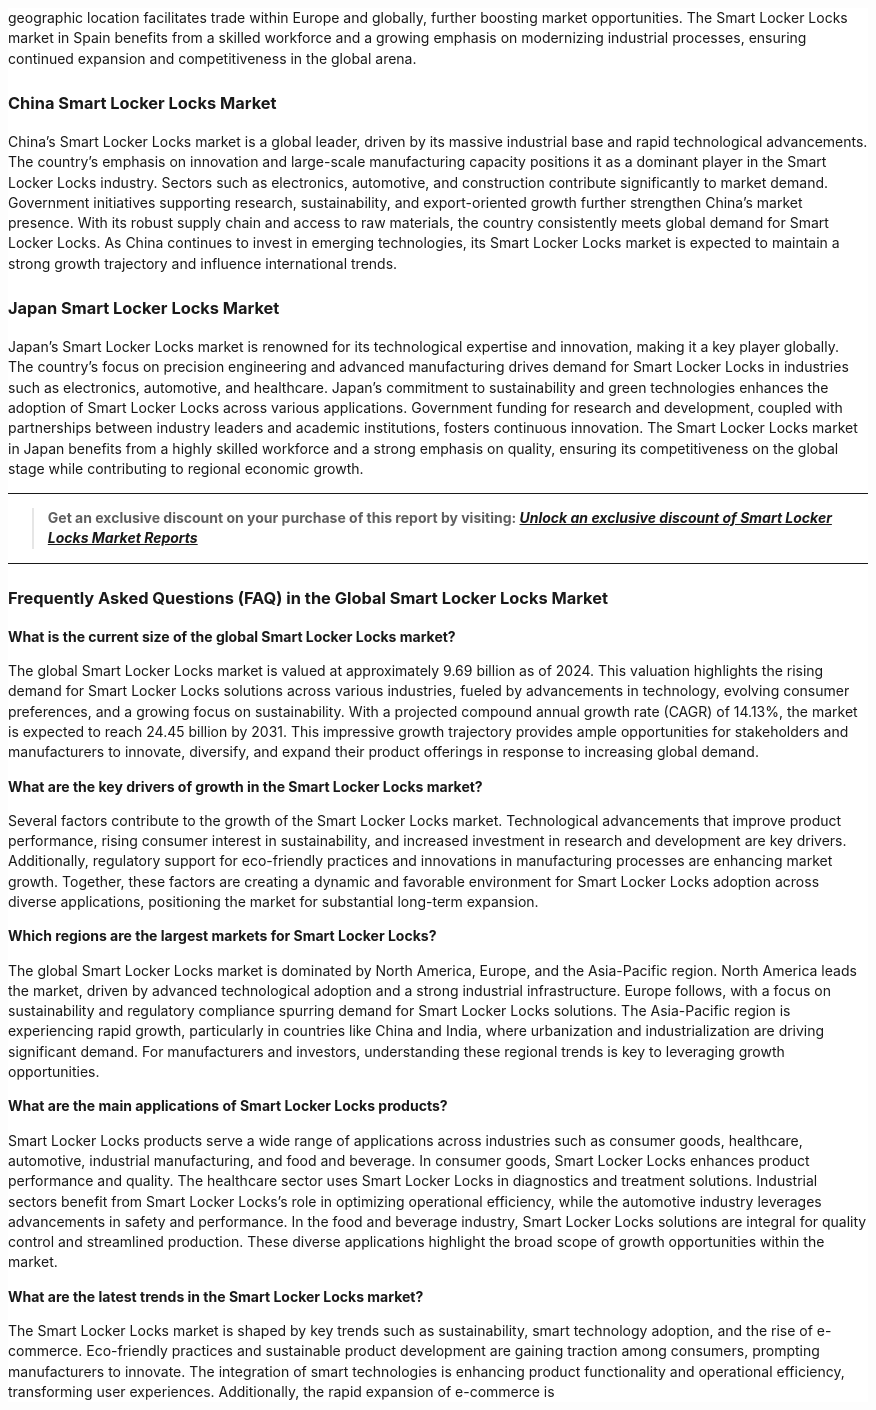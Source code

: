 geographic location facilitates trade within Europe and globally, further boosting market opportunities. The Smart Locker Locks market in Spain benefits from a skilled workforce and a growing emphasis on modernizing industrial processes, ensuring continued expansion and competitiveness in the global arena.</p><h3>China Smart Locker Locks Market</h3><p>China&rsquo;s Smart Locker Locks market is a global leader, driven by its massive industrial base and rapid technological advancements. The country&rsquo;s emphasis on innovation and large-scale manufacturing capacity positions it as a dominant player in the Smart Locker Locks industry. Sectors such as electronics, automotive, and construction contribute significantly to market demand. Government initiatives supporting research, sustainability, and export-oriented growth further strengthen China&rsquo;s market presence. With its robust supply chain and access to raw materials, the country consistently meets global demand for Smart Locker Locks. As China continues to invest in emerging technologies, its Smart Locker Locks market is expected to maintain a strong growth trajectory and influence international trends.</p><h3>Japan Smart Locker Locks Market</h3><p>Japan&rsquo;s Smart Locker Locks market is renowned for its technological expertise and innovation, making it a key player globally. The country&rsquo;s focus on precision engineering and advanced manufacturing drives demand for Smart Locker Locks in industries such as electronics, automotive, and healthcare. Japan&rsquo;s commitment to sustainability and green technologies enhances the adoption of Smart Locker Locks across various applications. Government funding for research and development, coupled with partnerships between industry leaders and academic institutions, fosters continuous innovation. The Smart Locker Locks market in Japan benefits from a highly skilled workforce and a strong emphasis on quality, ensuring its competitiveness on the global stage while contributing to regional economic growth.</p><hr /><blockquote><p><strong>Get an exclusive discount on your purchase of this report by visiting: <em><a href="://marketresearchpulse.com/ask-for-discount/11908?utm_source=Github&amp;utm_medium=0114">Unlock an exclusive discount of Smart Locker Locks Market Reports</a></em>&nbsp;</strong></p></blockquote><hr /><h3>Frequently Asked Questions (FAQ) in the Global Smart Locker Locks Market</h3><p><strong>What is the current size of the global Smart Locker Locks market?</strong></p><p>The global Smart Locker Locks market is valued at approximately 9.69 billion as of 2024. This valuation highlights the rising demand for Smart Locker Locks solutions across various industries, fueled by advancements in technology, evolving consumer preferences, and a growing focus on sustainability. With a projected compound annual growth rate (CAGR) of 14.13%, the market is expected to reach 24.45 billion by 2031. This impressive growth trajectory provides ample opportunities for stakeholders and manufacturers to innovate, diversify, and expand their product offerings in response to increasing global demand.</p><p><strong>What are the key drivers of growth in the Smart Locker Locks market?</strong></p><p>Several factors contribute to the growth of the Smart Locker Locks market. Technological advancements that improve product performance, rising consumer interest in sustainability, and increased investment in research and development are key drivers. Additionally, regulatory support for eco-friendly practices and innovations in manufacturing processes are enhancing market growth. Together, these factors are creating a dynamic and favorable environment for Smart Locker Locks adoption across diverse applications, positioning the market for substantial long-term expansion.</p><p><strong>Which regions are the largest markets for Smart Locker Locks?</strong></p><p>The global Smart Locker Locks market is dominated by North America, Europe, and the Asia-Pacific region. North America leads the market, driven by advanced technological adoption and a strong industrial infrastructure. Europe follows, with a focus on sustainability and regulatory compliance spurring demand for Smart Locker Locks solutions. The Asia-Pacific region is experiencing rapid growth, particularly in countries like China and India, where urbanization and industrialization are driving significant demand. For manufacturers and investors, understanding these regional trends is key to leveraging growth opportunities.</p><p><strong>What are the main applications of Smart Locker Locks products?</strong></p><p>Smart Locker Locks products serve a wide range of applications across industries such as consumer goods, healthcare, automotive, industrial manufacturing, and food and beverage. In consumer goods, Smart Locker Locks enhances product performance and quality. The healthcare sector uses Smart Locker Locks in diagnostics and treatment solutions. Industrial sectors benefit from Smart Locker Locks&rsquo;s role in optimizing operational efficiency, while the automotive industry leverages advancements in safety and performance. In the food and beverage industry, Smart Locker Locks solutions are integral for quality control and streamlined production. These diverse applications highlight the broad scope of growth opportunities within the market.</p><p><strong>What are the latest trends in the Smart Locker Locks market?</strong></p><p>The Smart Locker Locks market is shaped by key trends such as sustainability, smart technology adoption, and the rise of e-commerce. Eco-friendly practices and sustainable product development are gaining traction among consumers, prompting manufacturers to innovate. The integration of smart technologies is enhancing product functionality and operational efficiency, transforming user experiences. Additionally, the rapid expansion of e-commerce is